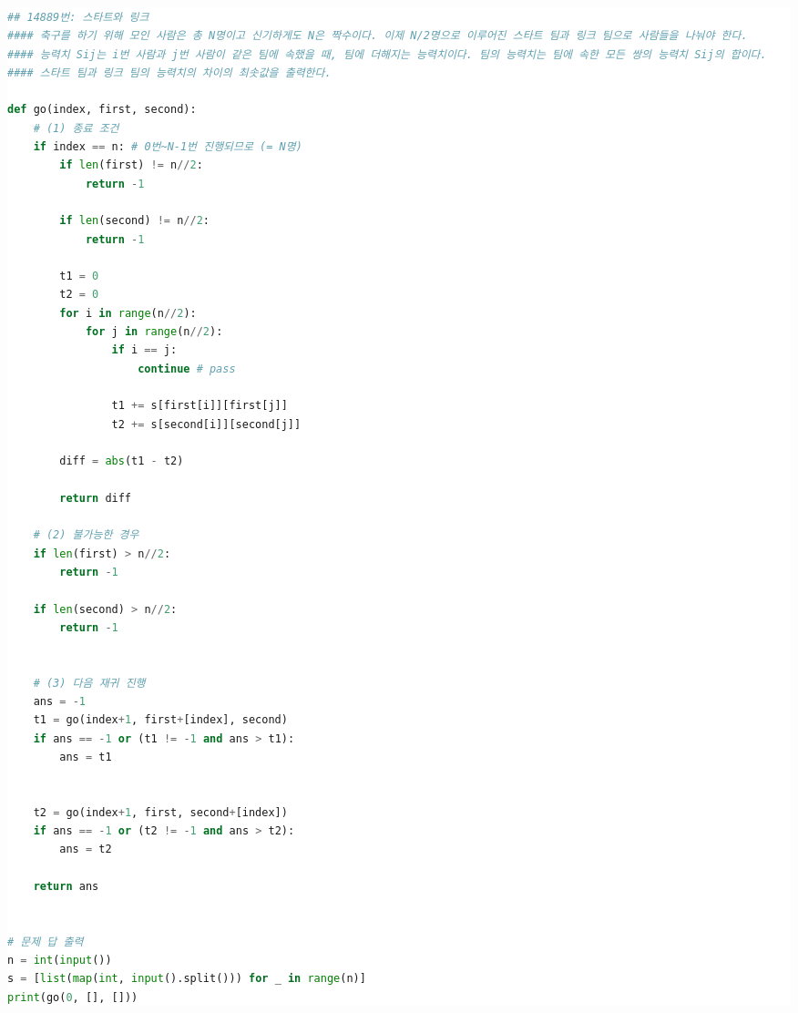 

```python
## 14889번: 스타트와 링크
#### 축구를 하기 위해 모인 사람은 총 N명이고 신기하게도 N은 짝수이다. 이제 N/2명으로 이루어진 스타트 팀과 링크 팀으로 사람들을 나눠야 한다. 
#### 능력치 Sij는 i번 사람과 j번 사람이 같은 팀에 속했을 때, 팀에 더해지는 능력치이다. 팀의 능력치는 팀에 속한 모든 쌍의 능력치 Sij의 합이다.
#### 스타트 팀과 링크 팀의 능력치의 차이의 최솟값을 출력한다.

def go(index, first, second):
    # (1) 종료 조건
    if index == n: # 0번~N-1번 진행되므로 (= N명)
        if len(first) != n//2:
            return -1

        if len(second) != n//2:
            return -1

        t1 = 0
        t2 = 0
        for i in range(n//2):
            for j in range(n//2):
                if i == j:
                    continue # pass

                t1 += s[first[i]][first[j]]
                t2 += s[second[i]][second[j]]

        diff = abs(t1 - t2)
        
        return diff

    # (2) 불가능한 경우
    if len(first) > n//2:
        return -1

    if len(second) > n//2:
        return -1


    # (3) 다음 재귀 진행
    ans = -1
    t1 = go(index+1, first+[index], second)
    if ans == -1 or (t1 != -1 and ans > t1):
        ans = t1


    t2 = go(index+1, first, second+[index])
    if ans == -1 or (t2 != -1 and ans > t2):
        ans = t2

    return ans


# 문제 답 출력
n = int(input())
s = [list(map(int, input().split())) for _ in range(n)]
print(go(0, [], []))
```
